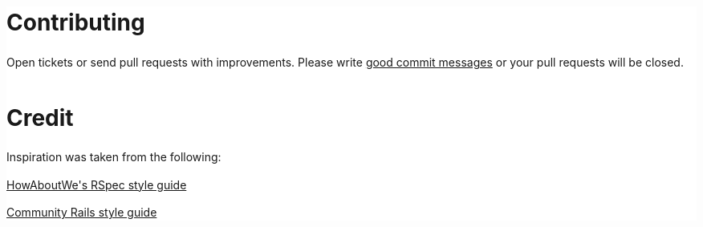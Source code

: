   ```ruby
  ```

# Contributing

Open tickets or send pull requests with improvements. Please write [good commit messages](http://tbaggery.com/2008/04/19/a-note-about-git-commit-messages.html)
or your pull requests will be closed.

# Credit

Inspiration was taken from the following:

[HowAboutWe's RSpec style guide](https://github.com/howaboutwe/rspec-style-guide)

[Community Rails style guide](https://github.com/rubocop-hq/rails-style-guide)

